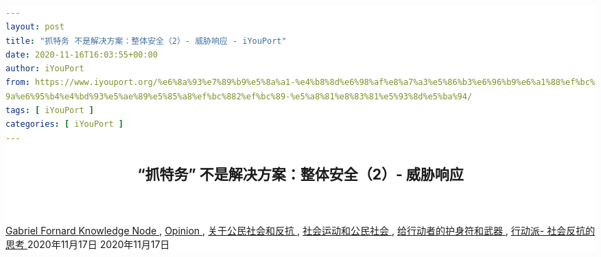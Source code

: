 ```yaml
---
layout: post
title: "抓特务 不是解决方案：整体安全（2）- 威胁响应 - iYouPort"
date: 2020-11-16T16:03:55+00:00
author: iYouPort
from: https://www.iyouport.org/%e6%8a%93%e7%89%b9%e5%8a%a1-%e4%b8%8d%e6%98%af%e8%a7%a3%e5%86%b3%e6%96%b9%e6%a1%88%ef%bc%9a%e6%95%b4%e4%bd%93%e5%ae%89%e5%85%a8%ef%bc%882%ef%bc%89-%e5%a8%81%e8%83%81%e5%93%8d%e5%ba%94/
tags: [ iYouPort ]
categories: [ iYouPort ]
---
```


<article class="post-15081 post type-post status-publish format-standard has-post-thumbnail hentry category-knowledge-node category-opinion category-45 category-32 category-67 category-33 tag-activism tag-holistic-security tag-protest tag-resist tag-security tag-self-defense tag-selfcare tag-well-being" id="post-15081">
 <header class="entry-header">
  <h1 class="entry-title">
   “抓特务” 不是解决方案：整体安全（2）- 威胁响应
  </h1>
 </header>
 <div class="entry-meta">
  <span class="byline">
   <a href="https://www.iyouport.org/author/gabrielfornard/" rel="author" title="由Gabriel Fornard发布">
    Gabriel Fornard
   </a>
  </span>
  <span class="cat-links">
   <a href="https://www.iyouport.org/category/knowledge-node/" rel="category tag">
    Knowledge Node
   </a>
   ,
   <a href="https://www.iyouport.org/category/opinion/" rel="category tag">
    Opinion
   </a>
   ,
   <a href="https://www.iyouport.org/category/%e5%85%b3%e4%ba%8e%e5%85%ac%e6%b0%91%e7%a4%be%e4%bc%9a%e5%92%8c%e5%8f%8d%e6%8a%97/" rel="category tag">
    关于公民社会和反抗
   </a>
   ,
   <a href="https://www.iyouport.org/category/%e7%a4%be%e4%bc%9a%e8%bf%90%e5%8a%a8%e5%92%8c%e5%85%ac%e6%b0%91%e7%a4%be%e4%bc%9a/" rel="category tag">
    社会运动和公民社会
   </a>
   ,
   <a href="https://www.iyouport.org/category/%e7%bb%99%e8%a1%8c%e5%8a%a8%e8%80%85%e7%9a%84%e6%8a%a4%e8%ba%ab%e7%ac%a6%e5%92%8c%e6%ad%a6%e5%99%a8/" rel="category tag">
    给行动者的护身符和武器
   </a>
   ,
   <a href="https://www.iyouport.org/category/%e8%a1%8c%e5%8a%a8%e6%b4%be-%e7%a4%be%e4%bc%9a%e5%8f%8d%e6%8a%97%e7%9a%84%e6%80%9d%e8%80%83/" rel="category tag">
    行动派- 社会反抗的思考
   </a>
  </span>
  <span class="published-on">
   <time class="entry-date published" datetime="2020-11-17T00:03:55+08:00">
    2020年11月17日
   </time>
   <time class="updated" datetime="2020-11-17T00:04:42+08:00">
    2020年11月17日